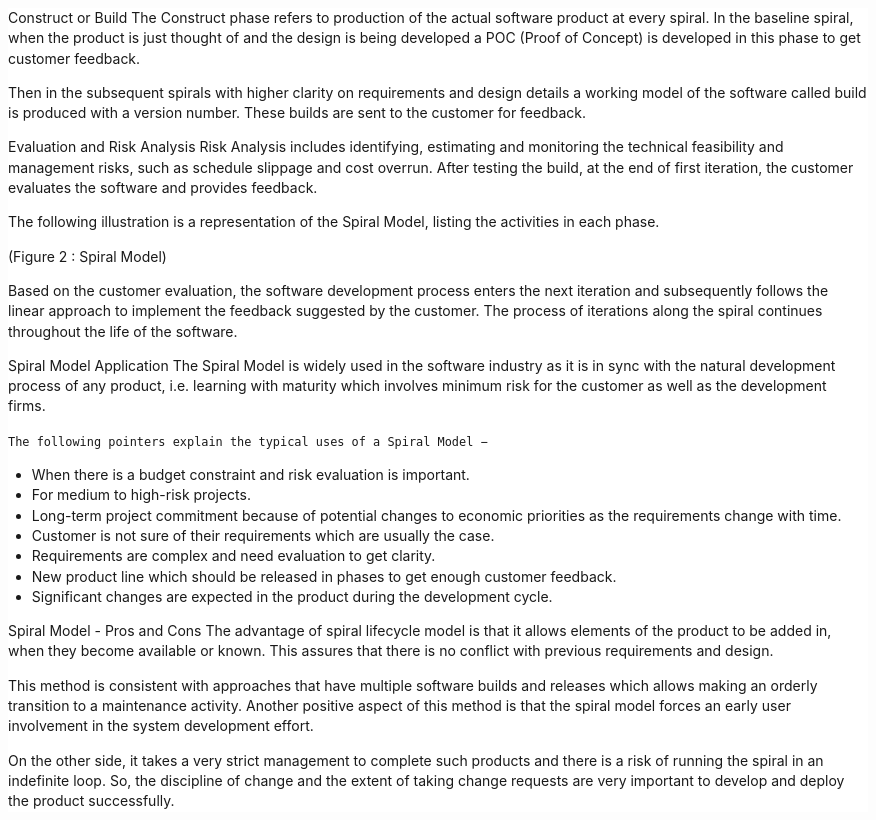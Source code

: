Construct or Build
The Construct phase refers to production of the actual software product at every spiral. In
the baseline spiral, when the product is just thought of and the design is being developed a POC
(Proof of Concept) is developed in this phase to get customer feedback.


Then in the subsequent spirals with higher clarity on requirements and design details a
working model of the software called build is produced with a version number. These builds are
sent to the customer for feedback.

Evaluation and Risk Analysis
Risk Analysis includes identifying, estimating and monitoring the technical feasibility
and management risks, such as schedule slippage and cost overrun. After testing the build, at the
end of first iteration, the customer evaluates the software and provides feedback.

The following illustration is a representation of the Spiral Model, listing the activities in
each phase.

(Figure 2 : Spiral Model)


Based on the customer evaluation, the software development process enters the next
iteration and subsequently follows the linear approach to implement the feedback suggested by
the customer. The process of iterations along the spiral continues throughout the life of the
software.

Spiral Model Application
The Spiral Model is widely used in the software industry as it is in sync with the natural
development process of any product, i.e. learning with maturity which involves minimum risk
for the customer as well as the development firms.

```
The following pointers explain the typical uses of a Spiral Model −
```
- When there is a budget constraint and risk evaluation is important.
- For medium to high-risk projects.
- Long-term project commitment because of potential changes to economic priorities
    as the requirements change with time.
- Customer is not sure of their requirements which are usually the case.
- Requirements are complex and need evaluation to get clarity.
- New product line which should be released in phases to get enough customer
    feedback.
- Significant changes are expected in the product during the development cycle.

Spiral Model - Pros and Cons
The advantage of spiral lifecycle model is that it allows elements of the product to be
added in, when they become available or known. This assures that there is no conflict with
previous requirements and design.

This method is consistent with approaches that have multiple software builds and
releases which allows making an orderly transition to a maintenance activity. Another positive
aspect of this method is that the spiral model forces an early user involvement in the system
development effort.


On the other side, it takes a very strict management to complete such products and there
is a risk of running the spiral in an indefinite loop. So, the discipline of change and the extent of
taking change requests are very important to develop and deploy the product successfully.

